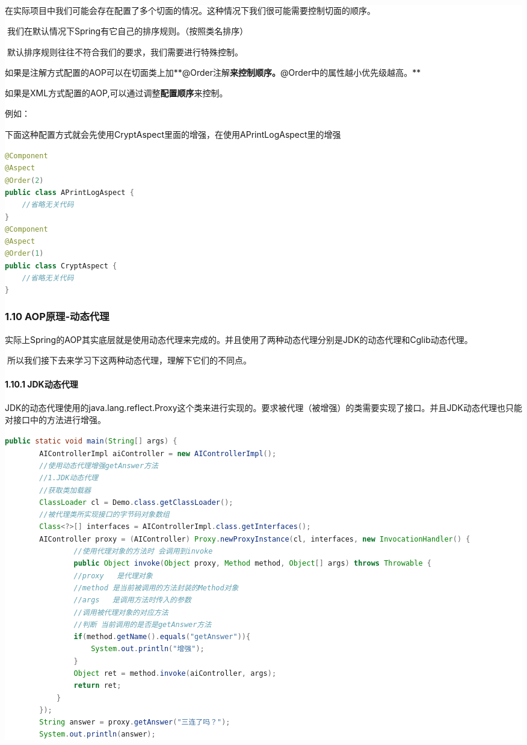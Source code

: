 ​	在实际项目中我们可能会存在配置了多个切面的情况。这种情况下我们很可能需要控制切面的顺序。

​	我们在默认情况下Spring有它自己的排序规则。（按照类名排序）

​	默认排序规则往往不符合我们的要求，我们需要进行特殊控制。

​	如果是注解方式配置的AOP可以在切面类上加**@Order注解**来控制顺序。**@Order中的属性越小优先级越高。**

​	如果是XML方式配置的AOP,可以通过调整**配置顺序**来控制。



例如：

下面这种配置方式就会先使用CryptAspect里面的增强，在使用APrintLogAspect里的增强

~~~~java
@Component
@Aspect
@Order(2)
public class APrintLogAspect {
    //省略无关代码
}
@Component
@Aspect
@Order(1)
public class CryptAspect {
    //省略无关代码
}
~~~~



### 1.10 AOP原理-动态代理

​	实际上Spring的AOP其实底层就是使用动态代理来完成的。并且使用了两种动态代理分别是JDK的动态代理和Cglib动态代理。

​	所以我们接下去来学习下这两种动态代理，理解下它们的不同点。



#### 1.10.1 JDK动态代理

​	JDK的动态代理使用的java.lang.reflect.Proxy这个类来进行实现的。要求被代理（被增强）的类需要实现了接口。并且JDK动态代理也只能对接口中的方法进行增强。

~~~~java
public static void main(String[] args) {
        AIControllerImpl aiController = new AIControllerImpl();
        //使用动态代理增强getAnswer方法
        //1.JDK动态代理
        //获取类加载器
        ClassLoader cl = Demo.class.getClassLoader();
        //被代理类所实现接口的字节码对象数组
        Class<?>[] interfaces = AIControllerImpl.class.getInterfaces();
        AIController proxy = (AIController) Proxy.newProxyInstance(cl, interfaces, new InvocationHandler() {
            	//使用代理对象的方法时 会调用到invoke
                public Object invoke(Object proxy, Method method, Object[] args) throws Throwable {
                //proxy   是代理对象
                //method 是当前被调用的方法封装的Method对象
                //args   是调用方法时传入的参数
                //调用被代理对象的对应方法
                //判断 当前调用的是否是getAnswer方法
                if(method.getName().equals("getAnswer")){
                    System.out.println("增强");
                }
                Object ret = method.invoke(aiController, args);
                return ret;
            }
        });
        String answer = proxy.getAnswer("三连了吗？");
		System.out.println(answer);
~~~~